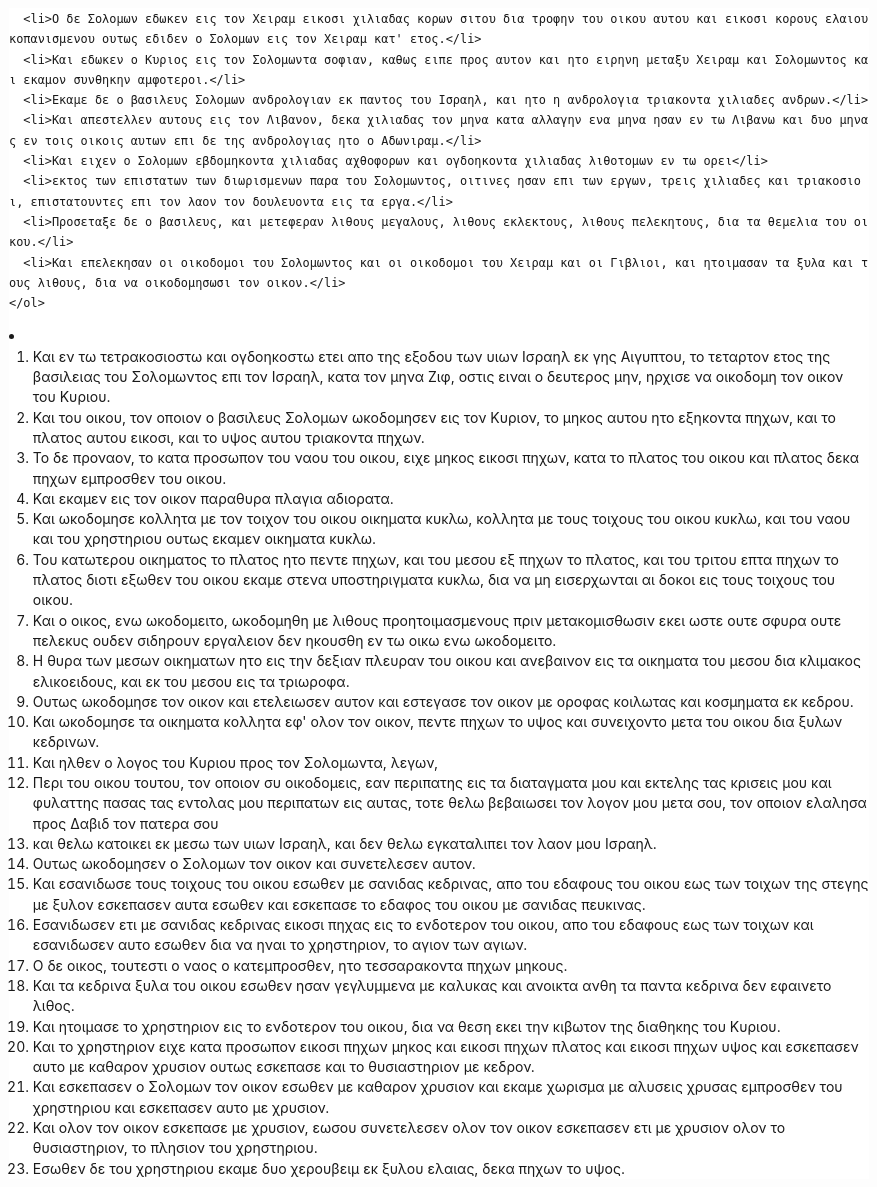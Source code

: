       <li>Ο δε Σολομων εδωκεν εις τον Χειραμ εικοσι χιλιαδας κορων σιτου δια τροφην του οικου αυτου και εικοσι κορους ελαιου κοπανισμενου ουτως εδιδεν ο Σολομων εις τον Χειραμ κατ' ετος.</li>
      <li>Και εδωκεν ο Κυριος εις τον Σολομωντα σοφιαν, καθως ειπε προς αυτον και ητο ειρηνη μεταξυ Χειραμ και Σολομωντος και εκαμον συνθηκην αμφοτεροι.</li>
      <li>Εκαμε δε ο βασιλευς Σολομων ανδρολογιαν εκ παντος του Ισραηλ, και ητο η ανδρολογια τριακοντα χιλιαδες ανδρων.</li>
      <li>Και απεστελλεν αυτους εις τον Λιβανον, δεκα χιλιαδας τον μηνα κατα αλλαγην ενα μηνα ησαν εν τω Λιβανω και δυο μηνας εν τοις οικοις αυτων επι δε της ανδρολογιας ητο ο Αδωνιραμ.</li>
      <li>Και ειχεν ο Σολομων εβδομηκοντα χιλιαδας αχθοφορων και ογδοηκοντα χιλιαδας λιθοτομων εν τω ορει</li>
      <li>εκτος των επιστατων των διωρισμενων παρα του Σολομωντος, οιτινες ησαν επι των εργων, τρεις χιλιαδες και τριακοσιοι, επιστατουντες επι τον λαον τον δουλευοντα εις τα εργα.</li>
      <li>Προσεταξε δε ο βασιλευς, και μετεφεραν λιθους μεγαλους, λιθους εκλεκτους, λιθους πελεκητους, δια τα θεμελια του οικου.</li>
      <li>Και επελεκησαν οι οικοδομοι του Σολομωντος και οι οικοδομοι του Χειραμ και οι Γιβλιοι, και ητοιμασαν τα ξυλα και τους λιθους, δια να οικοδομησωσι τον οικον.</li>
    </ol>
  </li>
  <li>
    <ol>
      <li>Και εν τω τετρακοσιοστω και ογδοηκοστω ετει απο της εξοδου των υιων Ισραηλ εκ γης Αιγυπτου, το τεταρτον ετος της βασιλειας του Σολομωντος επι τον Ισραηλ, κατα τον μηνα Ζιφ, οστις ειναι ο δευτερος μην, ηρχισε να οικοδομη τον οικον του Κυριου.</li>
      <li>Και του οικου, τον οποιον ο βασιλευς Σολομων ωκοδομησεν εις τον Κυριον, το μηκος αυτου ητο εξηκοντα πηχων, και το πλατος αυτου εικοσι, και το υψος αυτου τριακοντα πηχων.</li>
      <li>Το δε προναον, το κατα προσωπον του ναου του οικου, ειχε μηκος εικοσι πηχων, κατα το πλατος του οικου και πλατος δεκα πηχων εμπροσθεν του οικου.</li>
      <li>Και εκαμεν εις τον οικον παραθυρα πλαγια αδιορατα.</li>
      <li>Και ωκοδομησε κολλητα με τον τοιχον του οικου οικηματα κυκλω, κολλητα με τους τοιχους του οικου κυκλω, και του ναου και του χρηστηριου ουτως εκαμεν οικηματα κυκλω.</li>
      <li>Του κατωτερου οικηματος το πλατος ητο πεντε πηχων, και του μεσου εξ πηχων το πλατος, και του τριτου επτα πηχων το πλατος διοτι εξωθεν του οικου εκαμε στενα υποστηριγματα κυκλω, δια να μη εισερχωνται αι δοκοι εις τους τοιχους του οικου.</li>
      <li>Και ο οικος, ενω ωκοδομειτο, ωκοδομηθη με λιθους προητοιμασμενους πριν μετακομισθωσιν εκει ωστε ουτε σφυρα ουτε πελεκυς ουδεν σιδηρουν εργαλειον δεν ηκουσθη εν τω οικω ενω ωκοδομειτο.</li>
      <li>Η θυρα των μεσων οικηματων ητο εις την δεξιαν πλευραν του οικου και ανεβαινον εις τα οικηματα του μεσου δια κλιμακος ελικοειδους, και εκ του μεσου εις τα τριωροφα.</li>
      <li>Ουτως ωκοδομησε τον οικον και ετελειωσεν αυτον και εστεγασε τον οικον με οροφας κοιλωτας και κοσμηματα εκ κεδρου.</li>
      <li>Και ωκοδομησε τα οικηματα κολλητα εφ' ολον τον οικον, πεντε πηχων το υψος και συνειχοντο μετα του οικου δια ξυλων κεδρινων.</li>
      <li>Και ηλθεν ο λογος του Κυριου προς τον Σολομωντα, λεγων,</li>
      <li>Περι του οικου τουτου, τον οποιον συ οικοδομεις, εαν περιπατης εις τα διαταγματα μου και εκτελης τας κρισεις μου και φυλαττης πασας τας εντολας μου περιπατων εις αυτας, τοτε θελω βεβαιωσει τον λογον μου μετα σου, τον οποιον ελαλησα προς Δαβιδ τον πατερα σου</li>
      <li>και θελω κατοικει εκ μεσω των υιων Ισραηλ, και δεν θελω εγκαταλιπει τον λαον μου Ισραηλ.</li>
      <li>Ουτως ωκοδομησεν ο Σολομων τον οικον και συνετελεσεν αυτον.</li>
      <li>Και εσανιδωσε τους τοιχους του οικου εσωθεν με σανιδας κεδρινας, απο του εδαφους του οικου εως των τοιχων της στεγης με ξυλον εσκεπασεν αυτα εσωθεν και εσκεπασε το εδαφος του οικου με σανιδας πευκινας.</li>
      <li>Εσανιδωσεν ετι με σανιδας κεδρινας εικοσι πηχας εις το ενδοτερον του οικου, απο του εδαφους εως των τοιχων και εσανιδωσεν αυτο εσωθεν δια να ηναι το χρηστηριον, το αγιον των αγιων.</li>
      <li>Ο δε οικος, τουτεστι ο ναος ο κατεμπροσθεν, ητο τεσσαρακοντα πηχων μηκους.</li>
      <li>Και τα κεδρινα ξυλα του οικου εσωθεν ησαν γεγλυμμενα με καλυκας και ανοικτα ανθη τα παντα κεδρινα δεν εφαινετο λιθος.</li>
      <li>Και ητοιμασε το χρηστηριον εις το ενδοτερον του οικου, δια να θεση εκει την κιβωτον της διαθηκης του Κυριου.</li>
      <li>Και το χρηστηριον ειχε κατα προσωπον εικοσι πηχων μηκος και εικοσι πηχων πλατος και εικοσι πηχων υψος και εσκεπασεν αυτο με καθαρον χρυσιον ουτως εσκεπασε και το θυσιαστηριον με κεδρον.</li>
      <li>Και εσκεπασεν ο Σολομων τον οικον εσωθεν με καθαρον χρυσιον και εκαμε χωρισμα με αλυσεις χρυσας εμπροσθεν του χρηστηριου και εσκεπασεν αυτο με χρυσιον.</li>
      <li>Και ολον τον οικον εσκεπασε με χρυσιον, εωσου συνετελεσεν ολον τον οικον εσκεπασεν ετι με χρυσιον ολον το θυσιαστηριον, το πλησιον του χρηστηριου.</li>
      <li>Εσωθεν δε του χρηστηριου εκαμε δυο χερουβειμ εκ ξυλου ελαιας, δεκα πηχων το υψος.</li>